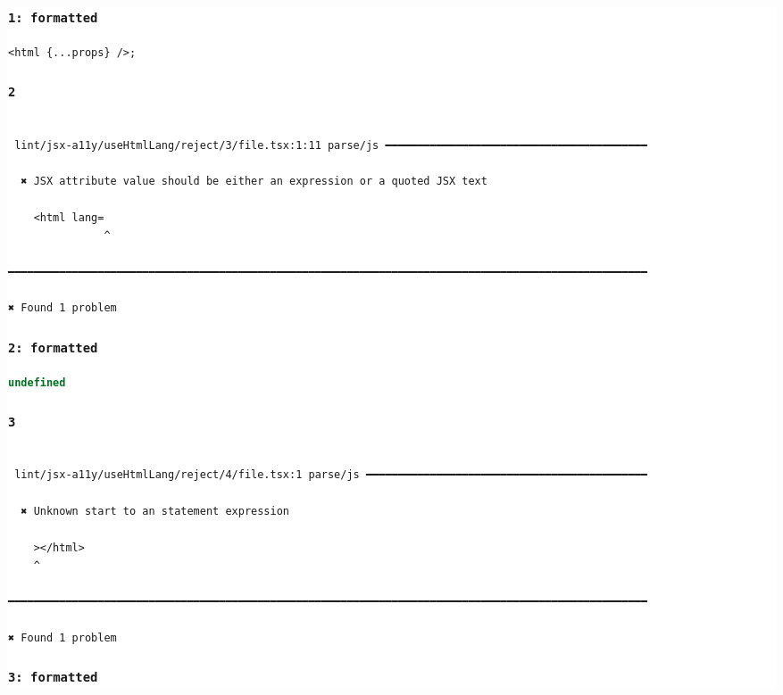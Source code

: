### `1: formatted`

```tsx
<html {...props} />;

```

### `2`

```

 lint/jsx-a11y/useHtmlLang/reject/3/file.tsx:1:11 parse/js ━━━━━━━━━━━━━━━━━━━━━━━━━━━━━━━━━━━━━━━━━

  ✖ JSX attribute value should be either an expression or a quoted JSX text

    <html lang=
               ^

━━━━━━━━━━━━━━━━━━━━━━━━━━━━━━━━━━━━━━━━━━━━━━━━━━━━━━━━━━━━━━━━━━━━━━━━━━━━━━━━━━━━━━━━━━━━━━━━━━━━

✖ Found 1 problem

```

### `2: formatted`

```javascript
undefined
```

### `3`

```

 lint/jsx-a11y/useHtmlLang/reject/4/file.tsx:1 parse/js ━━━━━━━━━━━━━━━━━━━━━━━━━━━━━━━━━━━━━━━━━━━━

  ✖ Unknown start to an statement expression

    ></html>
    ^

━━━━━━━━━━━━━━━━━━━━━━━━━━━━━━━━━━━━━━━━━━━━━━━━━━━━━━━━━━━━━━━━━━━━━━━━━━━━━━━━━━━━━━━━━━━━━━━━━━━━

✖ Found 1 problem

```

### `3: formatted`
